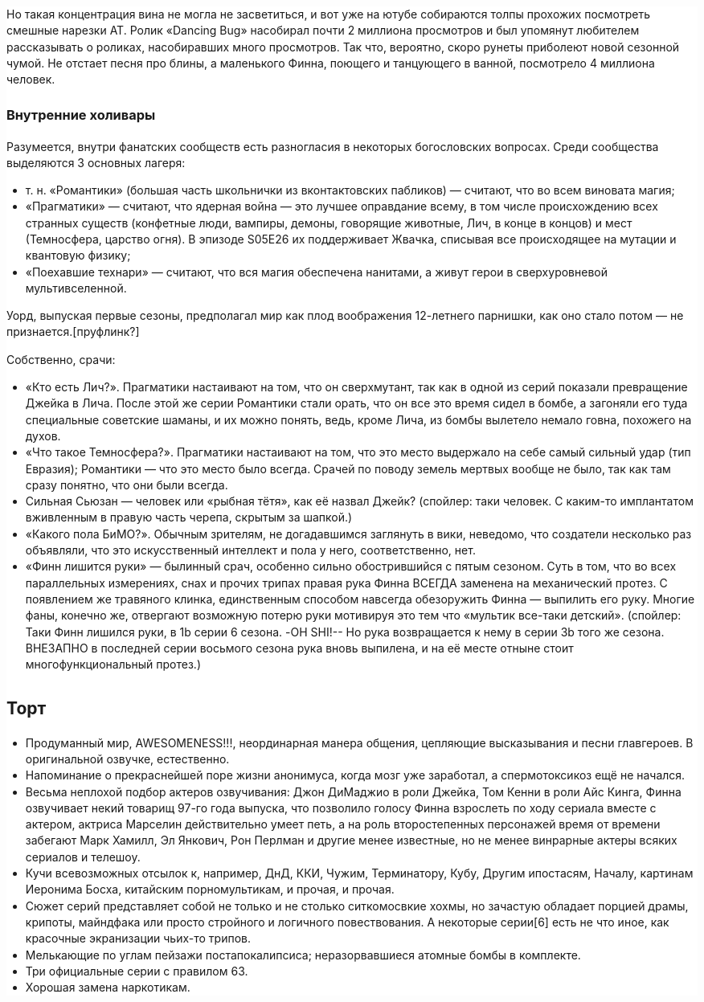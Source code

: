 Но такая концентрация вина не могла не засветиться, и вот уже на ютубе собираются толпы прохожих посмотреть смешные нарезки АТ. Ролик «Dancing Bug» насобирал почти 2 миллиона просмотров и был упомянут любителем рассказывать о роликах, насобиравших много просмотров. Так что, вероятно, скоро рунеты приболеют новой сезонной чумой. Не отстает песня про блины, а маленького Финна, поющего и танцующего в ванной, посмотрело 4 миллиона человек.

### Внутренние холивары
 	
Разумеется, внутри фанатских сообществ есть разногласия в некоторых богословских вопросах. Среди сообщества выделяются 3 основных лагеря:

*   т. н. «Романтики» (большая часть школьнички из вконтактовских пабликов) — считают, что во всем виновата магия;
*   «Прагматики» — считают, что ядерная война — это лучшее оправдание всему, в том числе происхождению всех странных существ (конфетные люди, вампиры, демоны, говорящие животные, Лич, в конце в концов) и мест (Темносфера, царство огня). В эпизоде S05E26 их поддерживает Жвачка, списывая все происходящее на мутации и квантовую физику;
*   «Поехавшие технари» — считают, что вся магия обеспечена нанитами, а живут герои в сверхуровневой мультивселенной.

Уорд, выпуская первые сезоны, предполагал мир как плод воображения 12-летнего парнишки, как оно стало потом — не признается.[пруфлинк?]

Собственно, срачи:

*   «Кто есть Лич?». Прагматики настаивают на том, что он сверхмутант, так как в одной из серий показали превращение Джейка в Лича. После этой же серии Романтики стали орать, что он все это время сидел в бомбе, а загоняли его туда специальные советские шаманы, и их можно понять, ведь, кроме Лича, из бомбы вылетело немало говна, похожего на духов.
*   «Что такое Темносфера?». Прагматики настаивают на том, что это место выдержало на себе самый сильный удар (тип Евразия); Романтики — что это место было всегда. Срачей по поводу земель мертвых вообще не было, так как там сразу понятно, что они были всегда.
*   Сильная Сьюзан — человек или «рыбная тётя», как её назвал Джейк? (спойлер: таки человек. С каким-то имплантатом вживленным в правую часть черепа, скрытым за шапкой.)
*   «Какого пола БиМО?». Обычным зрителям, не догадавшимся заглянуть в вики, неведомо, что создатели несколько раз объявляли, что это искусственный интеллект и пола у него, соответственно, нет.
*   «Финн лишится руки» — былинный срач, особенно сильно обострившийся с пятым сезоном. Суть в том, что во всех параллельных измерениях, снах и прочих трипах правая рука Финна ВСЕГДА заменена на механический протез. С появлением же травяного клинка, единственным способом навсегда обезоружить Финна — выпилить его руку. Многие фаны, конечно же, отвергают возможную потерю руки мотивируя это тем что «мультик все-таки детский». (спойлер: Таки Финн лишился руки, в 1b серии 6 сезона. -OH SHI!-- Но рука возвращается к нему в серии 3b того же сезона. ВНЕЗАПНО в последней серии восьмого сезона рука вновь выпилена, и на её месте отныне стоит многофункциональный протез.)

## Торт

*   Продуманный мир, AWESOMENESS!!!, неординарная манера общения, цепляющие высказывания и песни главгероев. В оригинальной озвучке, естественно.
*   Напоминание о прекраснейшей поре жизни анонимуса, когда мозг уже заработал, а спермотоксикоз ещё не начался.
*   Весьма неплохой подбор актеров озвучивания: Джон ДиМаджио в роли Джейка, Том Кенни в роли Айс Кинга, Финна озвучивает некий товарищ 97-го года выпуска, что позволило голосу Финна взрослеть по ходу сериала вместе с актером, актриса Марселин действительно умеет петь, а на роль второстепенных персонажей время от времени забегают Марк Хамилл, Эл Янкович, Рон Перлман и другие менее известные, но не менее винрарные актеры всяких сериалов и телешоу.
*   Кучи всевозможных отсылок к, например, ДнД, ККИ, Чужим, Терминатору, Кубу, Другим ипостасям, Началу, картинам Иеронима Босха, китайским порномультикам, и прочая, и прочая.
*   Сюжет серий представляет собой не только и не столько ситкомосвкие хохмы, но зачастую обладает порцией драмы, крипоты, майндфака или просто стройного и логичного повествования. А некоторые серии[6] есть не что иное, как красочные экранизации чьих-то трипов.
*   Мелькающие по углам пейзажи постапокалипсиса; неразорвавшиеся атомные бомбы в комплекте.
*   Три официальные серии с правилом 63.
*   Хорошая замена наркотикам.
